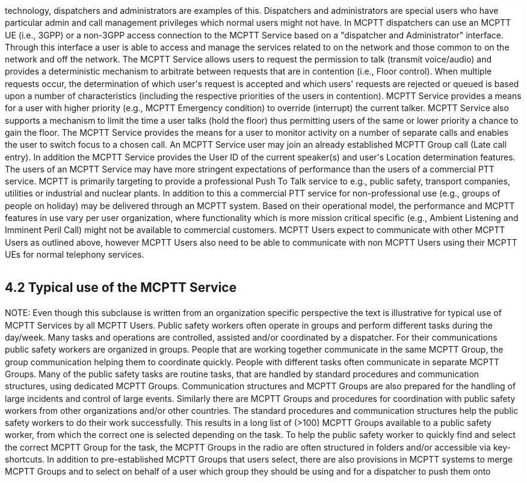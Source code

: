 technology, dispatchers and administrators are examples of this. Dispatchers
and administrators are special users who have particular admin and call
management privileges which normal users might not have. In MCPTT dispatchers
can use an MCPTT UE (i.e., 3GPP) or a non-3GPP access connection to the MCPTT
Service based on a \"dispatcher and Administrator\" interface. Through this
interface a user is able to access and manage the services related to on the
network and those common to on the network and off the network.
The MCPTT Service allows users to request the permission to talk (transmit
voice/audio) and provides a deterministic mechanism to arbitrate between
requests that are in contention (i.e., Floor control). When multiple requests
occur, the determination of which user\'s request is accepted and which
users\' requests are rejected or queued is based upon a number of
characteristics (including the respective priorities of the users in
contention). MCPTT Service provides a means for a user with higher priority
(e.g., MCPTT Emergency condition) to override (interrupt) the current talker.
MCPTT Service also supports a mechanism to limit the time a user talks (hold
the floor) thus permitting users of the same or lower priority a chance to
gain the floor.
The MCPTT Service provides the means for a user to monitor activity on a
number of separate calls and enables the user to switch focus to a chosen
call. An MCPTT Service user may join an already established MCPTT Group call
(Late call entry). In addition the MCPTT Service provides the User ID of the
current speaker(s) and user\'s Location determination features.
The users of an MCPTT Service may have more stringent expectations of
performance than the users of a commercial PTT service.
MCPTT is primarily targeting to provide a professional Push To Talk service to
e.g., public safety, transport companies, utilities or industrial and nuclear
plants. In addition to this a commercial PTT service for non-professional use
(e.g., groups of people on holiday) may be delivered through an MCPTT system.
Based on their operational model, the performance and MCPTT features in use
vary per user organization, where functionality which is more mission critical
specific (e.g., Ambient Listening and Imminent Peril Call) might not be
available to commercial customers.
MCPTT Users expect to communicate with other MCPTT Users as outlined above,
however MCPTT Users also need to be able to communicate with non MCPTT Users
using their MCPTT UEs for normal telephony services.
## 4.2 Typical use of the MCPTT Service
NOTE: Even though this subclause is written from an organization specific
perspective the text is illustrative for typical use of MCPTT Services by all
MCPTT Users.
Public safety workers often operate in groups and perform different tasks
during the day/week. Many tasks and operations are controlled, assisted and/or
coordinated by a dispatcher.
For their communications public safety workers are organized in groups. People
that are working together communicate in the same MCPTT Group, the group
communication helping them to coordinate quickly.
People with different tasks often communicate in separate MCPTT Groups.
Many of the public safety tasks are routine tasks, that are handled by
standard procedures and communication structures, using dedicated MCPTT
Groups. Communication structures and MCPTT Groups are also prepared for the
handling of large incidents and control of large events. Similarly there are
MCPTT Groups and procedures for coordination with public safety workers from
other organizations and/or other countries.
The standard procedures and communication structures help the public safety
workers to do their work successfully. This results in a long list of (>100)
MCPTT Groups available to a public safety worker, from which the correct one
is selected depending on the task. To help the public safety worker to quickly
find and select the correct MCPTT Group for the task, the MCPTT Groups in the
radio are often structured in folders and/or accessible via key-shortcuts. In
addition to pre-established MCPTT Groups that users select, there are also
provisions in MCPTT systems to merge MCPTT Groups and to select on behalf of a
user which group they should be using and for a dispatcher to push them onto